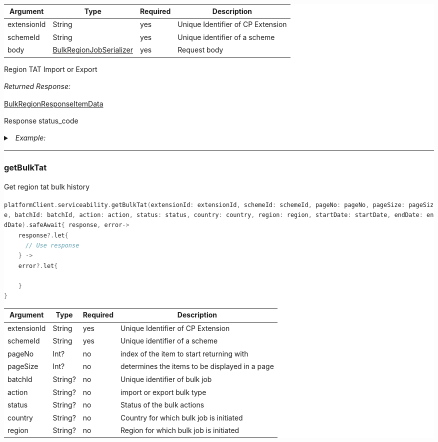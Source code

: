 
| Argument  |  Type  | Required | Description |
| --------- | -----  | -------- | ----------- | 
| extensionId | String | yes | Unique Identifier of CP Extension |   
| schemeId | String | yes | Unique identifier of a scheme |  
| body | [BulkRegionJobSerializer](#BulkRegionJobSerializer) | yes | Request body |


Region TAT Import or Export

*Returned Response:*




[BulkRegionResponseItemData](#BulkRegionResponseItemData)

Response status_code




<details><summary><i>&nbsp; Example:</i></summary></details>









---


### getBulkTat
Get region tat bulk history




```kotlin
platformClient.serviceability.getBulkTat(extensionId: extensionId, schemeId: schemeId, pageNo: pageNo, pageSize: pageSize, batchId: batchId, action: action, status: status, country: country, region: region, startDate: startDate, endDate: endDate).safeAwait{ response, error->
    response?.let{
      // Use response
    } ->
    error?.let{
      
    } 
}
```





| Argument  |  Type  | Required | Description |
| --------- | -----  | -------- | ----------- | 
| extensionId | String | yes | Unique Identifier of CP Extension |   
| schemeId | String | yes | Unique identifier of a scheme |   
| pageNo | Int? | no | index of the item to start returning with |   
| pageSize | Int? | no | determines the items to be displayed in a page |   
| batchId | String? | no | Unique identifier of bulk job |   
| action | String? | no | import or export bulk type |   
| status | String? | no | Status of the bulk actions |   
| country | String? | no | Country for which bulk job is initiated |   
| region | String? | no | Region for which bulk job is initiated |   